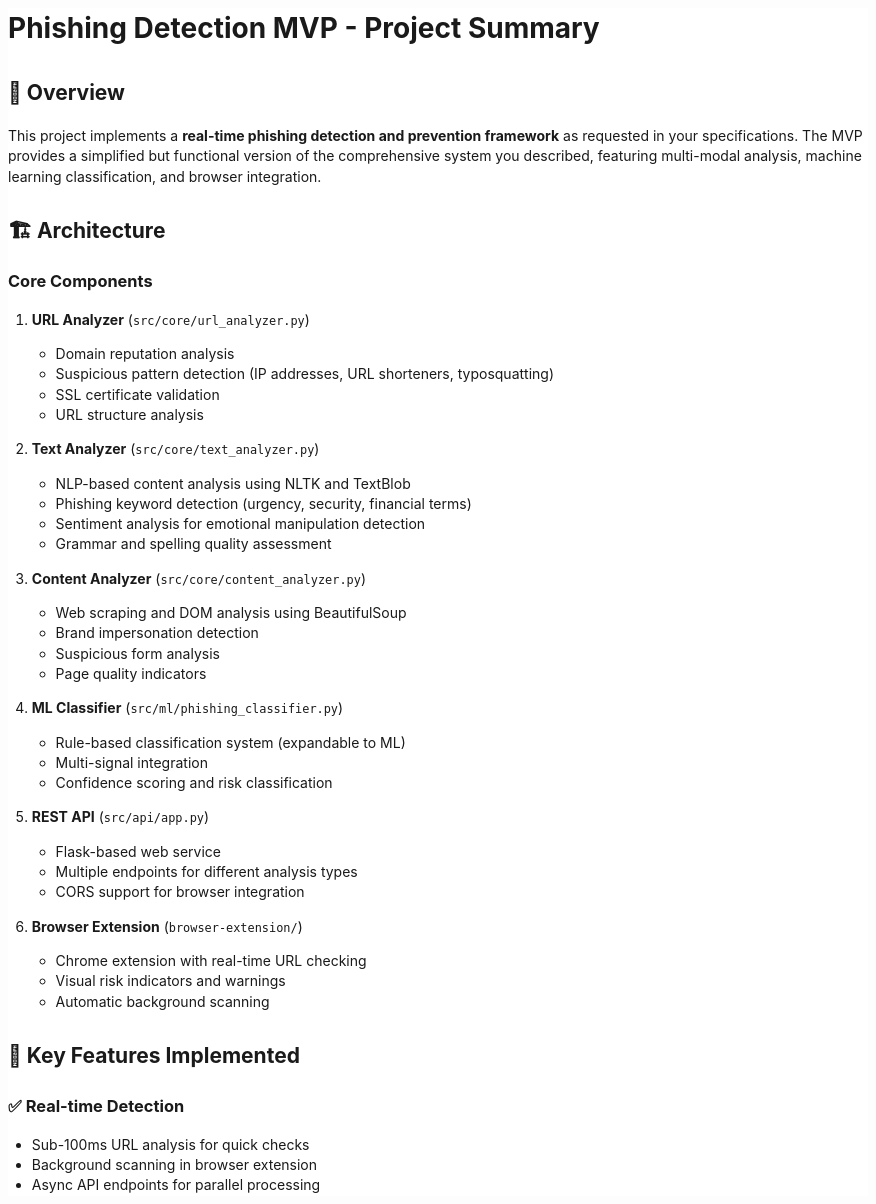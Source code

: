 # Phishing Detection MVP - Project Summary

## 🎯 Overview

This project implements a **real-time phishing detection and prevention framework** as requested in your specifications. The MVP provides a simplified but functional version of the comprehensive system you described, featuring multi-modal analysis, machine learning classification, and browser integration.

## 🏗️ Architecture

### Core Components

1. **URL Analyzer** (`src/core/url_analyzer.py`)
   - Domain reputation analysis
   - Suspicious pattern detection (IP addresses, URL shorteners, typosquatting)
   - SSL certificate validation
   - URL structure analysis

2. **Text Analyzer** (`src/core/text_analyzer.py`)
   - NLP-based content analysis using NLTK and TextBlob
   - Phishing keyword detection (urgency, security, financial terms)
   - Sentiment analysis for emotional manipulation detection
   - Grammar and spelling quality assessment

3. **Content Analyzer** (`src/core/content_analyzer.py`)
   - Web scraping and DOM analysis using BeautifulSoup
   - Brand impersonation detection
   - Suspicious form analysis
   - Page quality indicators

4. **ML Classifier** (`src/ml/phishing_classifier.py`)
   - Rule-based classification system (expandable to ML)
   - Multi-signal integration
   - Confidence scoring and risk classification

5. **REST API** (`src/api/app.py`)
   - Flask-based web service
   - Multiple endpoints for different analysis types
   - CORS support for browser integration

6. **Browser Extension** (`browser-extension/`)
   - Chrome extension with real-time URL checking
   - Visual risk indicators and warnings
   - Automatic background scanning

## 🚀 Key Features Implemented

### ✅ Real-time Detection
- Sub-100ms URL analysis for quick checks
- Background scanning in browser extension
- Async API endpoints for parallel processing
